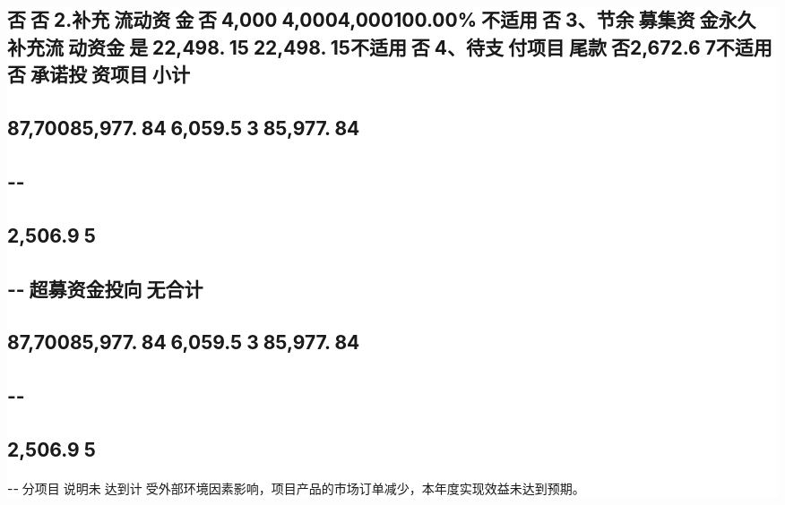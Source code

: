 否
否
2.补充
流动资
金
否
4,000
4,0004,000100.00%
不适用
否
3、节余
募集资
金永久
补充流
动资金
是
22,498.
15
22,498.
15不适用
否
4、待支
付项目
尾款
否2,672.6
7不适用
否
承诺投
资项目
小计
--
87,70085,977.
84
6,059.5
3
85,977.
84
--
--
-
2,506.9
5
--
--
超募资金投向
无合计
--
87,70085,977.
84
6,059.5
3
85,977.
84
--
--
-
2,506.9
5
--
--
分项目
说明未
达到计
受外部环境因素影响，项目产品的市场订单减少，本年度实现效益未达到预期。